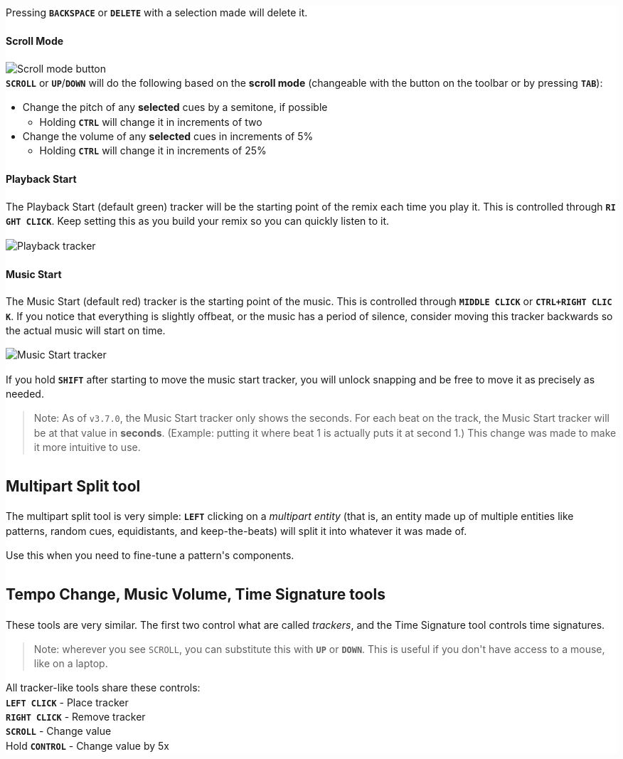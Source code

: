 Pressing **`BACKSPACE`** or **`DELETE`** with a selection made will delete it.

#### Scroll Mode
![Scroll mode button](readme/toolbar/scrollmode.png)<br>
**`SCROLL`** or **`UP`**/**`DOWN`** will do the following based on the
**scroll mode** (changeable with the button on the toolbar or by pressing **`TAB`**):
* Change the pitch of any **selected** cues by a semitone, if possible
  * Holding **`CTRL`** will change it in increments of two
* Change the volume of any **selected** cues in increments of 5%
  * Holding **`CTRL`** will change it in increments of 25%

#### Playback Start
The Playback Start (default green) tracker will be the starting point of the
remix each time you play it. This is controlled through **`RIGHT CLICK`**.
Keep setting this as you build your remix so you can quickly listen to it.

![Playback tracker](https://i.imgur.com/Pl3xOOV.png)

#### Music Start
The Music Start (default red) tracker is the starting point of the music.
This is controlled through **`MIDDLE CLICK`** or **`CTRL+RIGHT CLICK`**.
If you notice that everything is slightly offbeat, or the music has a period of silence,
consider moving this tracker backwards so the actual music will start on time.

![Music Start tracker](https://i.imgur.com/qdxWqL1.png)

If you hold **`SHIFT`** after starting to move the music start tracker,
you will unlock snapping and be free to move it as precisely as needed.

>Note: As of `v3.7.0`, the Music Start tracker only shows the seconds.
For each beat on the track, the Music Start tracker will be at that
value in **seconds**. (Example: putting it where beat 1 is actually puts
it at second 1.) This change was made to make it more intuitive to use.

## Multipart Split tool
The multipart split tool is very simple: **`LEFT`** clicking on a *multipart entity*
(that is, an entity made up of multiple entities like patterns, random cues,
equidistants, and keep-the-beats) will split it into whatever it was made of.

Use this when you need to fine-tune a pattern's components.

## Tempo Change, Music Volume, Time Signature tools
These tools are very similar. The first two control what are called *trackers*, and
the Time Signature tool controls time signatures.

>Note: wherever you see `SCROLL`, you can substitute this with **`UP`**
or **`DOWN`**. This is useful if you don't have access to a mouse, like
on a laptop.

All tracker-like tools share these controls:<br>
**`LEFT CLICK`** - Place tracker<br>
**`RIGHT CLICK`** - Remove tracker<br>
**`SCROLL`** - Change value<br>
Hold **`CONTROL`** - Change value by 5x
